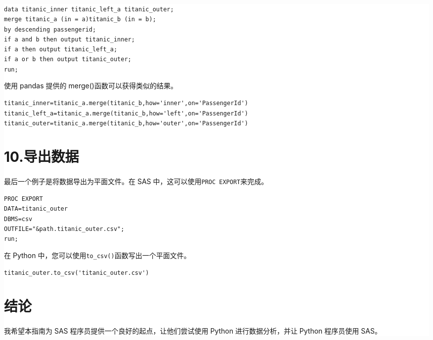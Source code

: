```
data titanic_inner titanic_left_a titanic_outer;
merge titanic_a (in = a)titanic_b (in = b);
by descending passengerid;
if a and b then output titanic_inner;
if a then output titanic_left_a;
if a or b then output titanic_outer;
run;
```

使用 pandas 提供的 merge()函数可以获得类似的结果。

```
titanic_inner=titanic_a.merge(titanic_b,how='inner',on='PassengerId')
titanic_left_a=titanic_a.merge(titanic_b,how='left',on='PassengerId')
titanic_outer=titanic_a.merge(titanic_b,how='outer',on='PassengerId')
```

# 10.导出数据

最后一个例子是将数据导出为平面文件。在 SAS 中，这可以使用`PROC EXPORT`来完成。

```
PROC EXPORT
DATA=titanic_outer
DBMS=csv
OUTFILE="&path.titanic_outer.csv";
run;
```

在 Python 中，您可以使用`to_csv()`函数写出一个平面文件。

```
titanic_outer.to_csv('titanic_outer.csv')
```

# 结论

我希望本指南为 SAS 程序员提供一个良好的起点，让他们尝试使用 Python 进行数据分析，并让 Python 程序员使用 SAS。